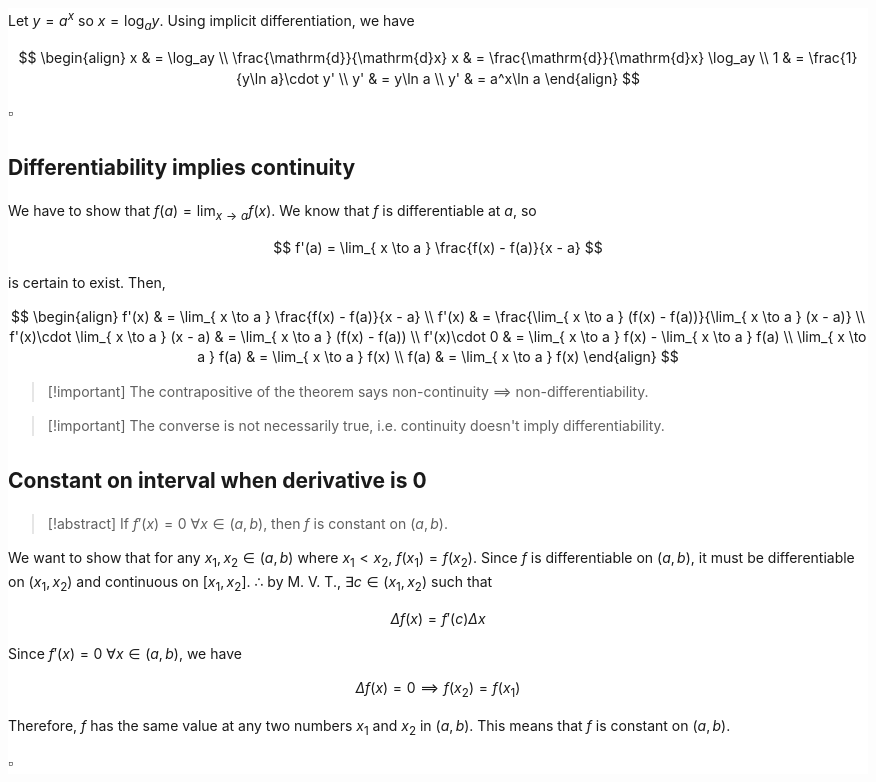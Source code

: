Let $y = a^x$ so $x = \log_ay$. Using implicit differentiation, we have

$$
\begin{align}
x & = \log_ay \\
\frac{\mathrm{d}}{\mathrm{d}x} x & = \frac{\mathrm{d}}{\mathrm{d}x} \log_ay \\
1 & = \frac{1}{y\ln a}\cdot y' \\
y' & = y\ln a \\
y' & = a^x\ln a
\end{align}
$$

$\square$

## Differentiability implies continuity

We have to show that $f(a) = \lim_{ x \to a }f(x)$. We know that $f$ is differentiable at $a$, so

$$
f'(a) = \lim_{ x \to a } \frac{f(x) - f(a)}{x - a}
$$

is certain to exist.
Then,

$$
\begin{align}
f'(x) & = \lim_{ x \to a } \frac{f(x) - f(a)}{x - a} \\
f'(x) & = \frac{\lim_{ x \to a } (f(x) - f(a))}{\lim_{ x \to a } (x - a)} \\
f'(x)\cdot \lim_{ x \to a } (x - a) & = \lim_{ x \to a } (f(x) - f(a)) \\
f'(x)\cdot 0 & = \lim_{ x \to a } f(x) - \lim_{ x \to a } f(a) \\
\lim_{ x \to a } f(a) & = \lim_{ x \to a } f(x) \\
f(a) & = \lim_{ x \to a } f(x)
\end{align}
$$

> [!important] The contrapositive of the theorem says non-continuity $\implies$ non-differentiability.

> [!important] The converse is not necessarily true, i.e. continuity doesn't imply differentiability.

## Constant on interval when derivative is 0

> [!abstract] If $f'(x) = 0\ \forall x\in(a, b)$, then $f$ is constant on $(a, b)$.

We want to show that for any $x_1, x_2\in(a, b)$ where $x_1 < x_2$, $f(x_1) = f(x_2)$.
Since $f$ is differentiable on $(a, b)$, it must be differentiable on $(x_1, x_2)$ and continuous on $[x_1, x_2]$.
$\therefore$ by M. V. T., $\exists c\in(x_1, x_2)$ such that

$$
\Delta f(x) = f'(c)\Delta x
$$

Since $f'(x) = 0\ \forall x\in(a, b)$, we have

$$
\Delta f(x) = 0 \implies f(x_2) = f(x_1)
$$

Therefore, $f$ has the same value at any two numbers $x_1$ and $x_2$ in $(a, b)$. This means that $f$ is constant on $(a, b)$.

$\square$